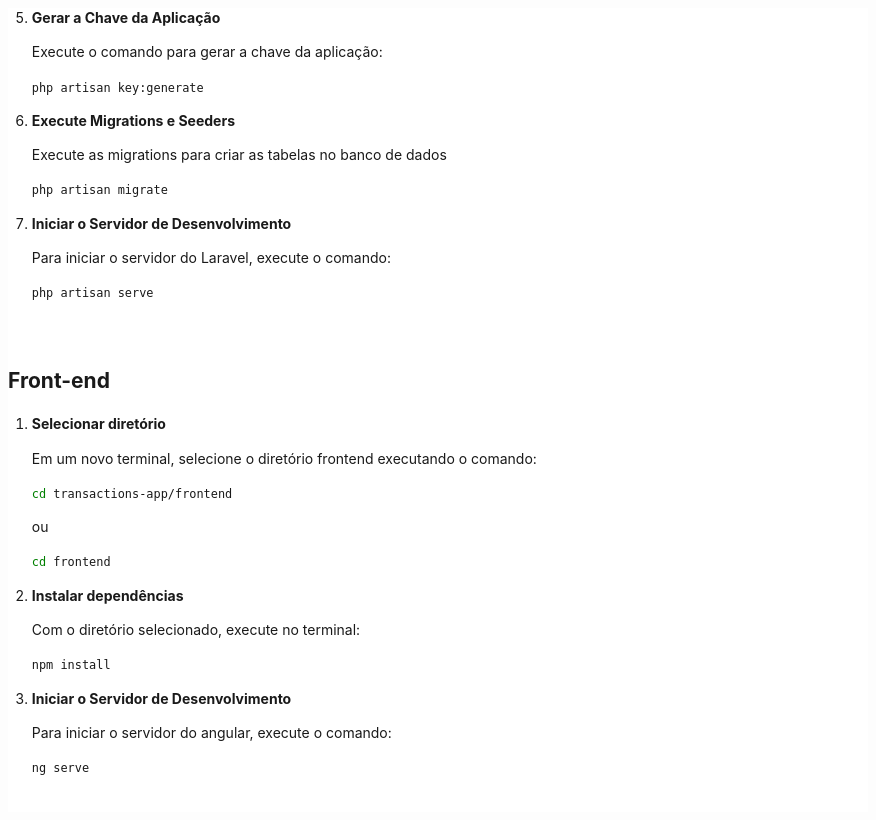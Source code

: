 5. **Gerar a Chave da Aplicação**

    Execute o comando para gerar a chave da aplicação:
    ```sh
    php artisan key:generate
    ```

6. **Execute Migrations e Seeders**

    Execute as migrations para criar as tabelas no banco de dados
    ```sh
    php artisan migrate
    ```

    <!-- (Opcional) Após executar as migrations, popule o banco de dados com o comando:
    ```sh
    php artisan db:seed
    ``` -->

7. **Iniciar o Servidor de Desenvolvimento**

    Para iniciar o servidor do Laravel, execute o comando:
    ```sh
    php artisan serve
    ```
<br>

## Front-end

1. **Selecionar diretório**
   
    Em um novo terminal, selecione o diretório frontend executando o comando:

    ```sh
    cd transactions-app/frontend
    ```
    ou
    ```sh
    cd frontend
    ```

2. **Instalar dependências**

    Com o diretório selecionado, execute no terminal:

    ```sh
    npm install
    ```

3. **Iniciar o Servidor de Desenvolvimento**

    Para iniciar o servidor do angular, execute o comando:

    ```sh
    ng serve
    ```
<br>
